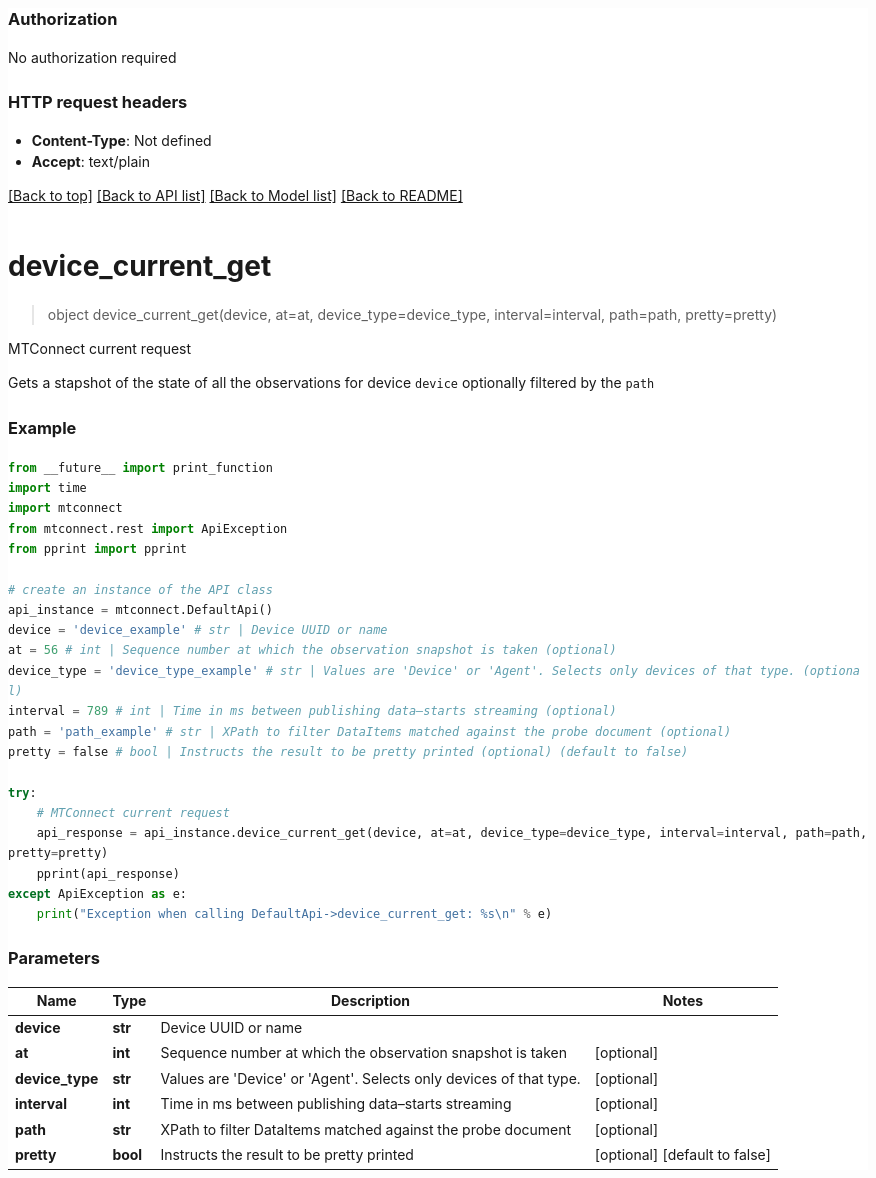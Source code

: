 ### Authorization

No authorization required

### HTTP request headers

 - **Content-Type**: Not defined
 - **Accept**: text/plain

[[Back to top]](#) [[Back to API list]](../README.md#documentation-for-api-endpoints) [[Back to Model list]](../README.md#documentation-for-models) [[Back to README]](../README.md)

# **device_current_get**
> object device_current_get(device, at=at, device_type=device_type, interval=interval, path=path, pretty=pretty)

MTConnect current request

Gets a stapshot of the state of all the observations for device `device` optionally filtered by the `path`

### Example
```python
from __future__ import print_function
import time
import mtconnect
from mtconnect.rest import ApiException
from pprint import pprint

# create an instance of the API class
api_instance = mtconnect.DefaultApi()
device = 'device_example' # str | Device UUID or name
at = 56 # int | Sequence number at which the observation snapshot is taken (optional)
device_type = 'device_type_example' # str | Values are 'Device' or 'Agent'. Selects only devices of that type. (optional)
interval = 789 # int | Time in ms between publishing data–starts streaming (optional)
path = 'path_example' # str | XPath to filter DataItems matched against the probe document (optional)
pretty = false # bool | Instructs the result to be pretty printed (optional) (default to false)

try:
    # MTConnect current request
    api_response = api_instance.device_current_get(device, at=at, device_type=device_type, interval=interval, path=path, pretty=pretty)
    pprint(api_response)
except ApiException as e:
    print("Exception when calling DefaultApi->device_current_get: %s\n" % e)
```

### Parameters

Name | Type | Description  | Notes
------------- | ------------- | ------------- | -------------
 **device** | **str**| Device UUID or name | 
 **at** | **int**| Sequence number at which the observation snapshot is taken | [optional] 
 **device_type** | **str**| Values are &#x27;Device&#x27; or &#x27;Agent&#x27;. Selects only devices of that type. | [optional] 
 **interval** | **int**| Time in ms between publishing data–starts streaming | [optional] 
 **path** | **str**| XPath to filter DataItems matched against the probe document | [optional] 
 **pretty** | **bool**| Instructs the result to be pretty printed | [optional] [default to false]
